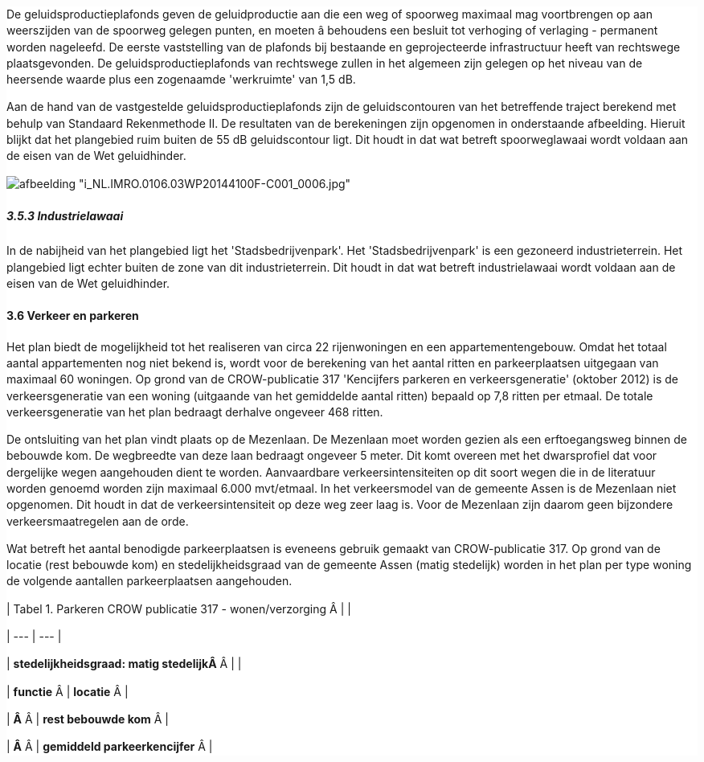 De geluidsproductieplafonds geven de geluidproductie aan die een weg of spoorweg maximaal mag voortbrengen op aan weerszijden van de spoorweg gelegen punten, en moeten â behoudens een besluit tot verhoging of verlaging \- permanent worden nageleefd. De eerste vaststelling van de plafonds bij bestaande en geprojecteerde infrastructuur heeft van rechtswege plaatsgevonden. De geluidsproductieplafonds van rechtswege zullen in het algemeen zijn gelegen op het niveau van de heersende waarde plus een zogenaamde 'werkruimte' van 1,5 dB.

Aan de hand van de vastgestelde geluidsproductieplafonds zijn de geluidscontouren van het betreffende traject berekend met behulp van Standaard Rekenmethode II. De resultaten van de berekeningen zijn opgenomen in onderstaande afbeelding. Hieruit blijkt dat het plangebied ruim buiten de 55 dB geluidscontour ligt. Dit houdt in dat wat betreft spoorweglawaai wordt voldaan aan de eisen van de Wet geluidhinder.

![afbeelding "i_NL.IMRO.0106.03WP20144100F-C001_0006.jpg"](i_NL.IMRO.0106.03WP20144100F-C001_0006.jpg)

##### 3\.5\.3 Industrielawaai

In de nabijheid van het plangebied ligt het 'Stadsbedrijvenpark'. Het 'Stadsbedrijvenpark' is een gezoneerd industrieterrein. Het plangebied ligt echter buiten de zone van dit industrieterrein. Dit houdt in dat wat betreft industrielawaai wordt voldaan aan de eisen van de Wet geluidhinder.

#### 3\.6 Verkeer en parkeren

Het plan biedt de mogelijkheid tot het realiseren van circa 22 rijenwoningen en een appartementengebouw. Omdat het totaal aantal appartementen nog niet bekend is, wordt voor de berekening van het aantal ritten en parkeerplaatsen uitgegaan van maximaal 60 woningen. Op grond van de CROW\-publicatie 317 'Kencijfers parkeren en verkeersgeneratie' (oktober 2012\) is de verkeersgeneratie van een woning (uitgaande van het gemiddelde aantal ritten) bepaald op 7,8 ritten per etmaal. De totale verkeersgeneratie van het plan bedraagt derhalve ongeveer 468 ritten.

De ontsluiting van het plan vindt plaats op de Mezenlaan. De Mezenlaan moet worden gezien als een erftoegangsweg binnen de bebouwde kom. De wegbreedte van deze laan bedraagt ongeveer 5 meter. Dit komt overeen met het dwarsprofiel dat voor dergelijke wegen aangehouden dient te worden. Aanvaardbare verkeersintensiteiten op dit soort wegen die in de literatuur worden genoemd worden zijn maximaal 6\.000 mvt/etmaal. In het verkeersmodel van de gemeente Assen is de Mezenlaan niet opgenomen. Dit houdt in dat de verkeersintensiteit op deze weg zeer laag is. Voor de Mezenlaan zijn daarom geen bijzondere verkeersmaatregelen aan de orde.

Wat betreft het aantal benodigde parkeerplaatsen is eveneens gebruik gemaakt van CROW\-publicatie 317\. Op grond van de locatie (rest bebouwde kom) en stedelijkheidsgraad van de gemeente Assen (matig stedelijk) worden in het plan per type woning de volgende aantallen parkeerplaatsen aangehouden.

| Tabel 1\. Parkeren CROW publicatie 317 \- wonen/verzorging   Â | |

| --- | --- |

| **stedelijkheidsgraad: matig stedelijkÂ**   Â | |

| **functie**   Â | **locatie**   Â |

| **Â**   Â | **rest bebouwde kom**   Â |

| **Â**   Â | **gemiddeld parkeerkencijfer**   Â |
